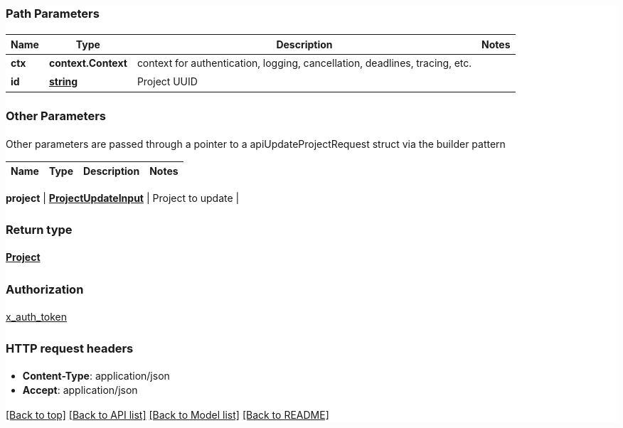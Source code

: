 ### Path Parameters


Name | Type | Description  | Notes
------------- | ------------- | ------------- | -------------
**ctx** | **context.Context** | context for authentication, logging, cancellation, deadlines, tracing, etc.
**id** | [**string**](.md) | Project UUID | 

### Other Parameters

Other parameters are passed through a pointer to a apiUpdateProjectRequest struct via the builder pattern


Name | Type | Description  | Notes
------------- | ------------- | ------------- | -------------

 **project** | [**ProjectUpdateInput**](ProjectUpdateInput.md) | Project to update | 

### Return type

[**Project**](Project.md)

### Authorization

[x_auth_token](../README.md#x_auth_token)

### HTTP request headers

- **Content-Type**: application/json
- **Accept**: application/json

[[Back to top]](#) [[Back to API list]](../README.md#documentation-for-api-endpoints)
[[Back to Model list]](../README.md#documentation-for-models)
[[Back to README]](../README.md)

